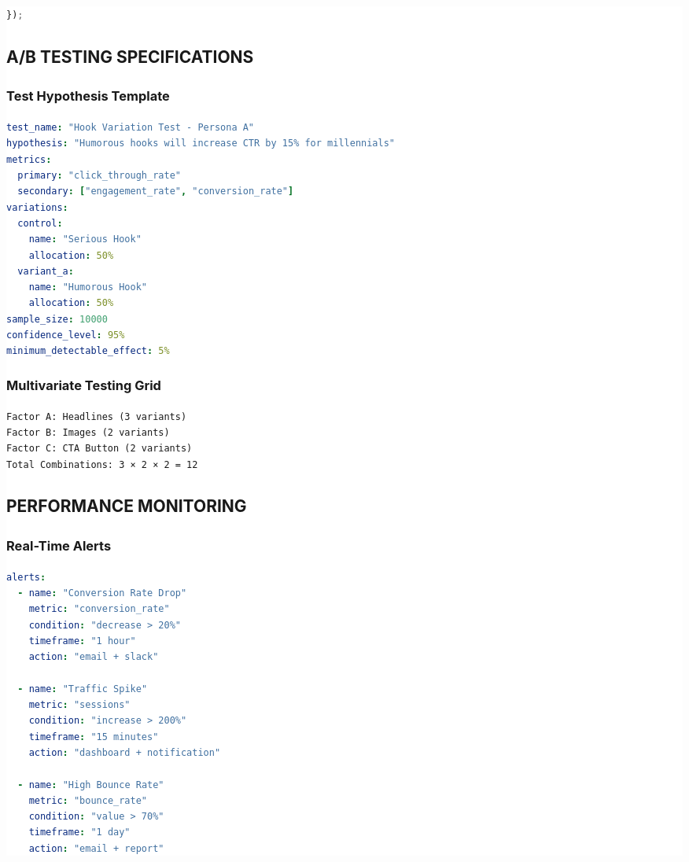 ```javascript
});
```

## A/B TESTING SPECIFICATIONS

### Test Hypothesis Template
```yaml
test_name: "Hook Variation Test - Persona A"
hypothesis: "Humorous hooks will increase CTR by 15% for millennials"
metrics:
  primary: "click_through_rate"
  secondary: ["engagement_rate", "conversion_rate"]
variations:
  control:
    name: "Serious Hook"
    allocation: 50%
  variant_a:
    name: "Humorous Hook"
    allocation: 50%
sample_size: 10000
confidence_level: 95%
minimum_detectable_effect: 5%
```

### Multivariate Testing Grid
```
Factor A: Headlines (3 variants)
Factor B: Images (2 variants)
Factor C: CTA Button (2 variants)
Total Combinations: 3 × 2 × 2 = 12
```

## PERFORMANCE MONITORING

### Real-Time Alerts
```yaml
alerts:
  - name: "Conversion Rate Drop"
    metric: "conversion_rate"
    condition: "decrease > 20%"
    timeframe: "1 hour"
    action: "email + slack"
  
  - name: "Traffic Spike"
    metric: "sessions"
    condition: "increase > 200%"
    timeframe: "15 minutes"
    action: "dashboard + notification"
  
  - name: "High Bounce Rate"
    metric: "bounce_rate"
    condition: "value > 70%"
    timeframe: "1 day"
    action: "email + report"
```
